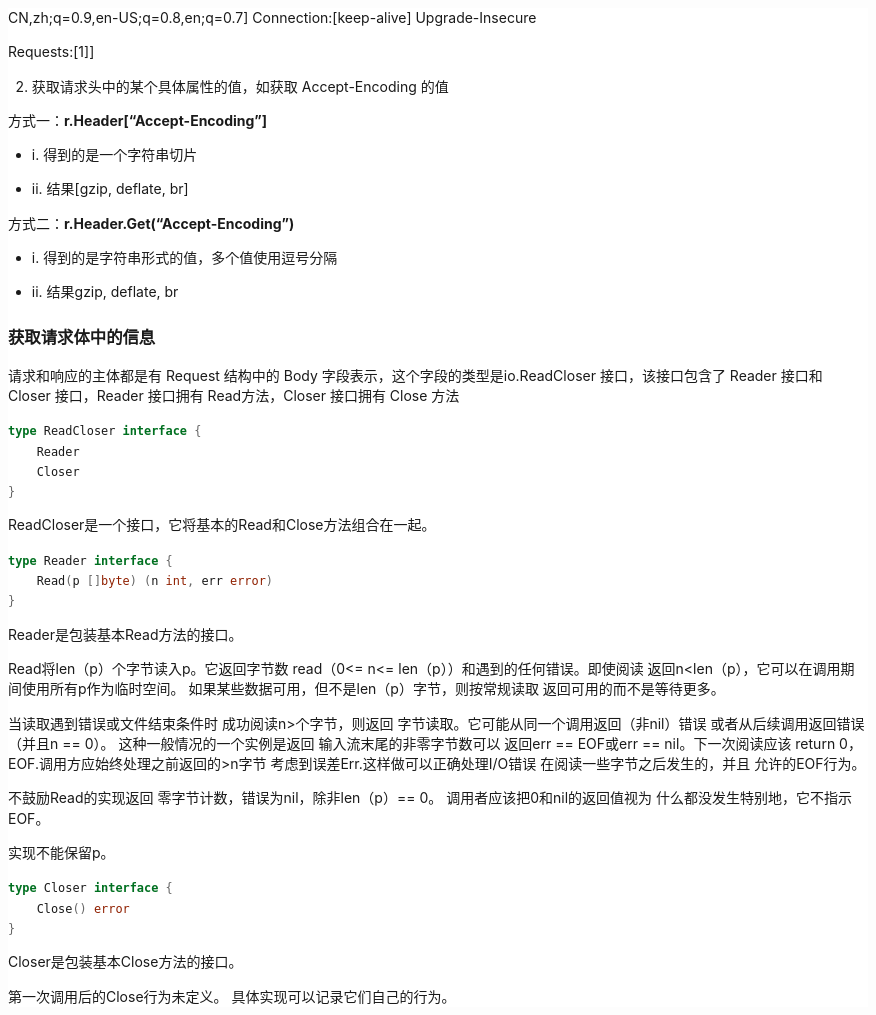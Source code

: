 CN,zh;q=0.9,en-US;q=0.8,en;q=0.7] Connection:[keep-alive] Upgrade-Insecure

Requests:[1]]

2) 获取请求头中的某个具体属性的值，如获取 Accept-Encoding 的值

方式一：**r.Header[“Accept-Encoding”]**

- i. 得到的是一个字符串切片

- ii. 结果[gzip, deflate, br]


方式二：**r.Header.Get(“Accept-Encoding”)**

- i. 得到的是字符串形式的值，多个值使用逗号分隔

- ii. 结果gzip, deflate, br


### **获取请求体中的信息**

请求和响应的主体都是有 Request 结构中的 Body 字段表示，这个字段的类型是io.ReadCloser 接口，该接口包含了 Reader 接口和 Closer 接口，Reader 接口拥有 Read方法，Closer 接口拥有 Close 方法

```go
type ReadCloser interface {
	Reader
	Closer
}
```

ReadCloser是一个接口，它将基本的Read和Close方法组合在一起。

```go
type Reader interface {
	Read(p []byte) (n int, err error)
}
```

Reader是包装基本Read方法的接口。

Read将len（p）个字节读入p。它返回字节数 read（0<= n<= len（p））和遇到的任何错误。即使阅读 返回n<len（p），它可以在调用期间使用所有p作为临时空间。 如果某些数据可用，但不是len（p）字节，则按常规读取 返回可用的而不是等待更多。

当读取遇到错误或文件结束条件时 成功阅读n>个字节，则返回 字节读取。它可能从同一个调用返回（非nil）错误 或者从后续调用返回错误（并且n == 0）。 这种一般情况的一个实例是返回 输入流末尾的非零字节数可以 返回err == EOF或err == nil。下一次阅读应该 return 0，EOF.调用方应始终处理之前返回的>n字节 考虑到误差Err.这样做可以正确处理I/O错误 在阅读一些字节之后发生的，并且 允许的EOF行为。

不鼓励Read的实现返回 零字节计数，错误为nil，除非len（p）== 0。 调用者应该把0和nil的返回值视为 什么都没发生特别地，它不指示EOF。

实现不能保留p。

```go
type Closer interface {
	Close() error
}
```

Closer是包装基本Close方法的接口。

第一次调用后的Close行为未定义。 具体实现可以记录它们自己的行为。
